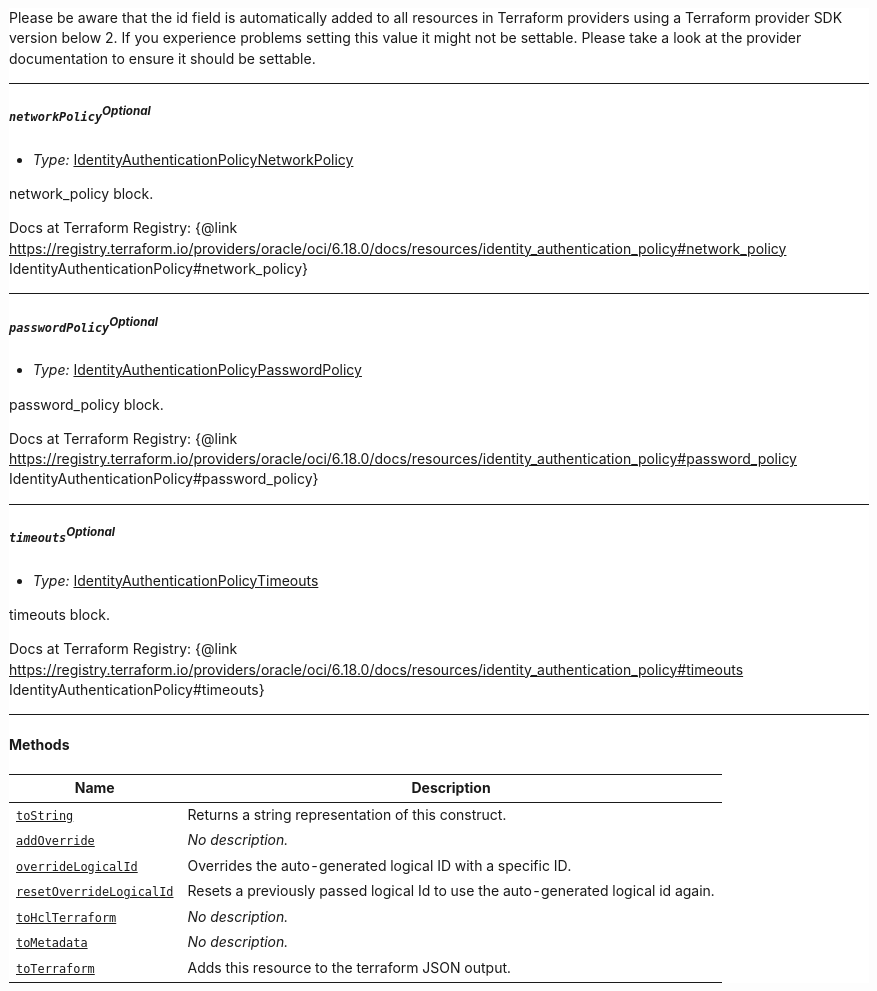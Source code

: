 Please be aware that the id field is automatically added to all resources in Terraform providers using a Terraform provider SDK version below 2.
If you experience problems setting this value it might not be settable. Please take a look at the provider documentation to ensure it should be settable.

---

##### `networkPolicy`<sup>Optional</sup> <a name="networkPolicy" id="rhizo-co-terraform-provider-oci.identityAuthenticationPolicy.IdentityAuthenticationPolicy.Initializer.parameter.networkPolicy"></a>

- *Type:* <a href="#rhizo-co-terraform-provider-oci.identityAuthenticationPolicy.IdentityAuthenticationPolicyNetworkPolicy">IdentityAuthenticationPolicyNetworkPolicy</a>

network_policy block.

Docs at Terraform Registry: {@link https://registry.terraform.io/providers/oracle/oci/6.18.0/docs/resources/identity_authentication_policy#network_policy IdentityAuthenticationPolicy#network_policy}

---

##### `passwordPolicy`<sup>Optional</sup> <a name="passwordPolicy" id="rhizo-co-terraform-provider-oci.identityAuthenticationPolicy.IdentityAuthenticationPolicy.Initializer.parameter.passwordPolicy"></a>

- *Type:* <a href="#rhizo-co-terraform-provider-oci.identityAuthenticationPolicy.IdentityAuthenticationPolicyPasswordPolicy">IdentityAuthenticationPolicyPasswordPolicy</a>

password_policy block.

Docs at Terraform Registry: {@link https://registry.terraform.io/providers/oracle/oci/6.18.0/docs/resources/identity_authentication_policy#password_policy IdentityAuthenticationPolicy#password_policy}

---

##### `timeouts`<sup>Optional</sup> <a name="timeouts" id="rhizo-co-terraform-provider-oci.identityAuthenticationPolicy.IdentityAuthenticationPolicy.Initializer.parameter.timeouts"></a>

- *Type:* <a href="#rhizo-co-terraform-provider-oci.identityAuthenticationPolicy.IdentityAuthenticationPolicyTimeouts">IdentityAuthenticationPolicyTimeouts</a>

timeouts block.

Docs at Terraform Registry: {@link https://registry.terraform.io/providers/oracle/oci/6.18.0/docs/resources/identity_authentication_policy#timeouts IdentityAuthenticationPolicy#timeouts}

---

#### Methods <a name="Methods" id="Methods"></a>

| **Name** | **Description** |
| --- | --- |
| <code><a href="#rhizo-co-terraform-provider-oci.identityAuthenticationPolicy.IdentityAuthenticationPolicy.toString">toString</a></code> | Returns a string representation of this construct. |
| <code><a href="#rhizo-co-terraform-provider-oci.identityAuthenticationPolicy.IdentityAuthenticationPolicy.addOverride">addOverride</a></code> | *No description.* |
| <code><a href="#rhizo-co-terraform-provider-oci.identityAuthenticationPolicy.IdentityAuthenticationPolicy.overrideLogicalId">overrideLogicalId</a></code> | Overrides the auto-generated logical ID with a specific ID. |
| <code><a href="#rhizo-co-terraform-provider-oci.identityAuthenticationPolicy.IdentityAuthenticationPolicy.resetOverrideLogicalId">resetOverrideLogicalId</a></code> | Resets a previously passed logical Id to use the auto-generated logical id again. |
| <code><a href="#rhizo-co-terraform-provider-oci.identityAuthenticationPolicy.IdentityAuthenticationPolicy.toHclTerraform">toHclTerraform</a></code> | *No description.* |
| <code><a href="#rhizo-co-terraform-provider-oci.identityAuthenticationPolicy.IdentityAuthenticationPolicy.toMetadata">toMetadata</a></code> | *No description.* |
| <code><a href="#rhizo-co-terraform-provider-oci.identityAuthenticationPolicy.IdentityAuthenticationPolicy.toTerraform">toTerraform</a></code> | Adds this resource to the terraform JSON output. |